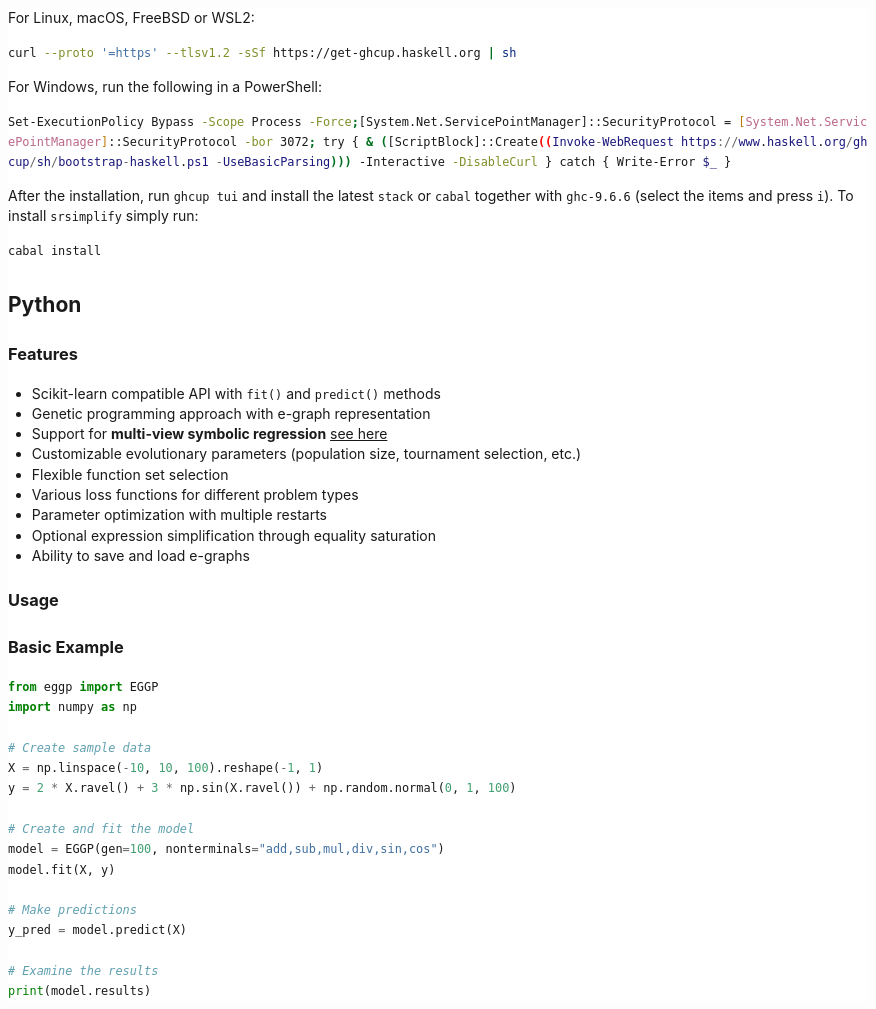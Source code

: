 For Linux, macOS, FreeBSD or WSL2:

```bash 
curl --proto '=https' --tlsv1.2 -sSf https://get-ghcup.haskell.org | sh
```

For Windows, run the following in a PowerShell:

```bash
Set-ExecutionPolicy Bypass -Scope Process -Force;[System.Net.ServicePointManager]::SecurityProtocol = [System.Net.ServicePointManager]::SecurityProtocol -bor 3072; try { & ([ScriptBlock]::Create((Invoke-WebRequest https://www.haskell.org/ghcup/sh/bootstrap-haskell.ps1 -UseBasicParsing))) -Interactive -DisableCurl } catch { Write-Error $_ }
```

After the installation, run `ghcup tui` and install the latest `stack` or `cabal` together with `ghc-9.6.6` (select the items and press `i`).
To install `srsimplify` simply run:

```bash 
cabal install
```

## Python

### Features

- Scikit-learn compatible API with `fit()` and `predict()` methods
- Genetic programming approach with e-graph representation
- Support for **multi-view symbolic regression** [see here](https://arxiv.org/abs/2402.04298)
- Customizable evolutionary parameters (population size, tournament selection, etc.)
- Flexible function set selection
- Various loss functions for different problem types
- Parameter optimization with multiple restarts
- Optional expression simplification through equality saturation
- Ability to save and load e-graphs

### Usage

### Basic Example

```python
from eggp import EGGP
import numpy as np

# Create sample data
X = np.linspace(-10, 10, 100).reshape(-1, 1)
y = 2 * X.ravel() + 3 * np.sin(X.ravel()) + np.random.normal(0, 1, 100)

# Create and fit the model
model = EGGP(gen=100, nonterminals="add,sub,mul,div,sin,cos")
model.fit(X, y)

# Make predictions
y_pred = model.predict(X)

# Examine the results
print(model.results)
```
